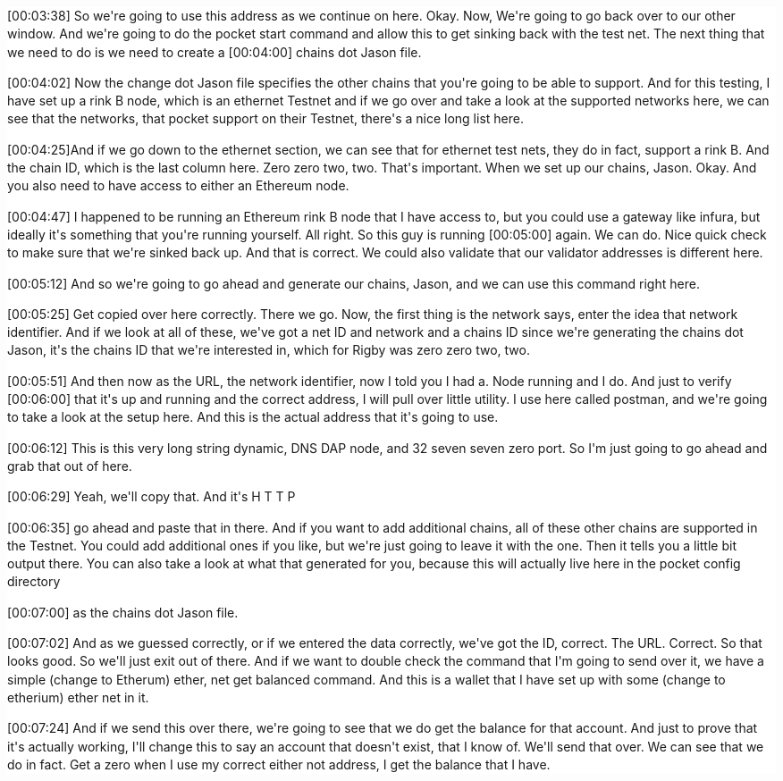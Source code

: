 [00:03:38] So we're going to use this address as we continue on here. Okay. Now, We're going to go back over to our other window. And we're going to do the pocket start command and allow this to get sinking back with the test net. The next thing that we need to do is we need to create a [00:04:00] chains dot Jason file.

[00:04:02] Now the change dot Jason file specifies the other chains that you're going to be able to support. And for this testing, I have set up a rink B node, which is an ethernet  Testnet and if we go over and take a look at the supported networks here, we can see that the networks, that pocket support on their Testnet, there's a nice long list here.

[00:04:25]And if we go down to the ethernet section, we can see that for ethernet test nets, they do in fact, support a rink B. And the chain ID, which is the last column here. Zero zero two, two. That's important. When we set up our chains, Jason. Okay. And you also need to have access to either an Ethereum node.

[00:04:47] I happened to be running an Ethereum rink B node that I have access to, but you could use a gateway like infura, but ideally it's something that you're running yourself. All right. So this guy is running [00:05:00] again. We can do. Nice quick check to make sure that we're  sinked back up. And that is correct. We could also validate that our validator addresses is different here.

[00:05:12] And so we're going to go ahead and generate our chains, Jason, and we can use this command right here.

[00:05:25] Get copied over here correctly. There we go. Now, the first thing is the network says, enter the idea that network identifier. And if we look at all of these, we've got a net ID and network and a chains ID since we're generating the chains dot Jason, it's the chains ID that we're interested in, which for Rigby was zero zero two, two.

[00:05:51] And then now as the URL, the network identifier, now I told you I had a. Node running and I do. And just to verify [00:06:00] that it's up and running and the correct address, I will pull over little utility. I use here called postman, and we're going to take a look at the setup here. And this is the actual address that it's going to use.

[00:06:12] This is this very long string dynamic, DNS DAP node, and 32 seven seven zero port. So I'm just going to go ahead and grab that out of here.

[00:06:29] Yeah, we'll copy that. And it's H T T P

[00:06:35] go ahead and paste that in there. And if you want to add additional chains, all of these other chains are supported in the Testnet. You could add additional ones if you like, but we're just going to leave it with the one. Then it tells you a little bit output there. You can also take a look at what that generated for you, because this will actually live here in the pocket config directory 

[00:07:00] as the chains dot Jason file.

[00:07:02] And as we guessed correctly, or if we entered the data correctly, we've got the ID, correct. The URL. Correct. So that looks good. So we'll just exit out of there. And if we want to double check the command that I'm going to send over it, we have a simple  (change to Etherum) ether, net get balanced command. And this is a wallet that I have set up with some  (change to etherium) ether net in it.

[00:07:24] And if we send this over there, we're going to see that we do get the balance for that account. And just to prove that it's actually working, I'll change this to say an account that doesn't exist, that I know of. We'll send that over. We can see that we do in fact. Get a zero when I use my correct either not address, I get the balance that I have.
